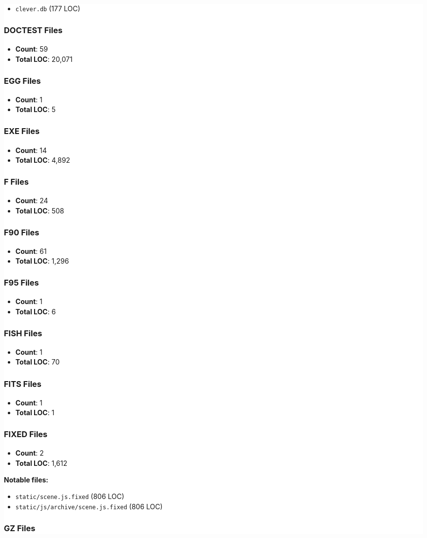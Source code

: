- `clever.db` (177 LOC)

### DOCTEST Files

- **Count**: 59
- **Total LOC**: 20,071

### EGG Files

- **Count**: 1
- **Total LOC**: 5

### EXE Files

- **Count**: 14
- **Total LOC**: 4,892

### F Files

- **Count**: 24
- **Total LOC**: 508

### F90 Files

- **Count**: 61
- **Total LOC**: 1,296

### F95 Files

- **Count**: 1
- **Total LOC**: 6

### FISH Files

- **Count**: 1
- **Total LOC**: 70

### FITS Files

- **Count**: 1
- **Total LOC**: 1

### FIXED Files

- **Count**: 2
- **Total LOC**: 1,612

**Notable files:**

- `static/scene.js.fixed` (806 LOC)
- `static/js/archive/scene.js.fixed` (806 LOC)

### GZ Files
